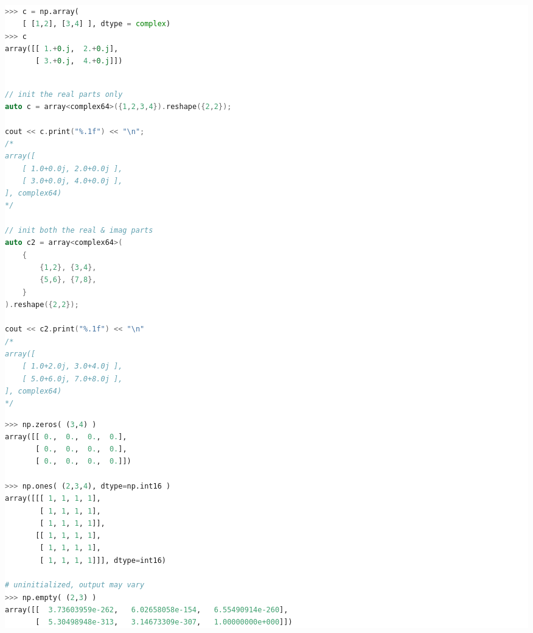 ```python
>>> c = np.array(
    [ [1,2], [3,4] ], dtype = complex)
>>> c
array([[ 1.+0.j,  2.+0.j],
       [ 3.+0.j,  4.+0.j]])
```

```c++

// init the real parts only
auto c = array<complex64>({1,2,3,4}).reshape({2,2});

cout << c.print("%.1f") << "\n";
/*
array([
    [ 1.0+0.0j, 2.0+0.0j ],
    [ 3.0+0.0j, 4.0+0.0j ],
], complex64)
*/

// init both the real & imag parts
auto c2 = array<complex64>(
    {
        {1,2}, {3,4},
        {5,6}, {7,8},
    }
).reshape({2,2});

cout << c2.print("%.1f") << "\n"
/*
array([
    [ 1.0+2.0j, 3.0+4.0j ],
    [ 5.0+6.0j, 7.0+8.0j ],
], complex64)
*/
```

```python
>>> np.zeros( (3,4) )
array([[ 0.,  0.,  0.,  0.],
       [ 0.,  0.,  0.,  0.],
       [ 0.,  0.,  0.,  0.]])

>>> np.ones( (2,3,4), dtype=np.int16 )
array([[[ 1, 1, 1, 1],
        [ 1, 1, 1, 1],
        [ 1, 1, 1, 1]],
       [[ 1, 1, 1, 1],
        [ 1, 1, 1, 1],
        [ 1, 1, 1, 1]]], dtype=int16)

# uninitialized, output may vary
>>> np.empty( (2,3) )
array([[  3.73603959e-262,   6.02658058e-154,   6.55490914e-260],
       [  5.30498948e-313,   3.14673309e-307,   1.00000000e+000]])
```

